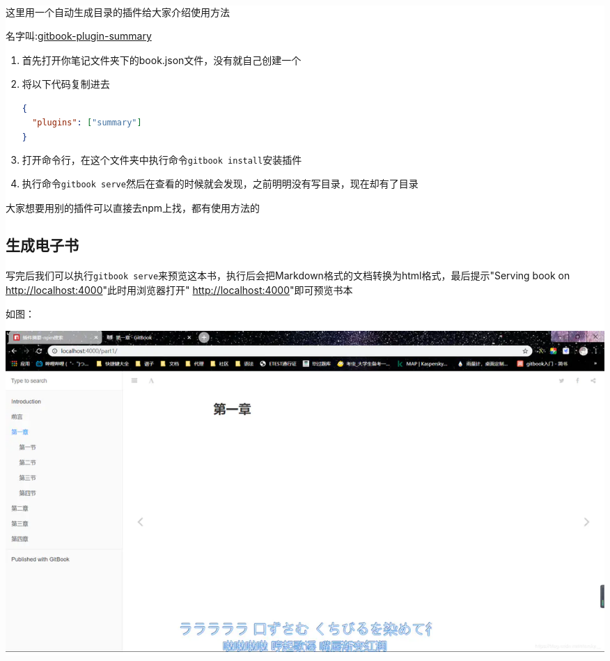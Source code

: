 这里用一个自动生成目录的插件给大家介绍使用方法

名字叫:[gitbook-plugin-summary](https://links.jianshu.com/go?to=https%3A%2F%2Fplugins.gitbook.com%2Fplugin%2Fgensum)

1. 首先打开你笔记文件夹下的book.json文件，没有就自己创建一个

2. 将以下代码复制进去



   ```json
   {
     "plugins": ["summary"]
   }
   ```

3. 打开命令行，在这个文件夹中执行命令`gitbook install`安装插件

4. 执行命令`gitbook serve`然后在查看的时候就会发现，之前明明没有写目录，现在却有了目录

大家想要用别的插件可以直接去npm上找，都有使用方法的

## 生成电子书

写完后我们可以执行`gitbook serve`来预览这本书，执行后会把Markdown格式的文档转换为html格式，最后提示"Serving book on [http://localhost:4000](https://links.jianshu.com/go?to=http%3A%2F%2Flocalhost%3A4000)"此时用浏览器打开" [http://localhost:4000](https://links.jianshu.com/go?to=http%3A%2F%2Flocalhost%3A4000)"即可预览书本

如图：



![img](README.assets/webp-165380430158049.webp)
